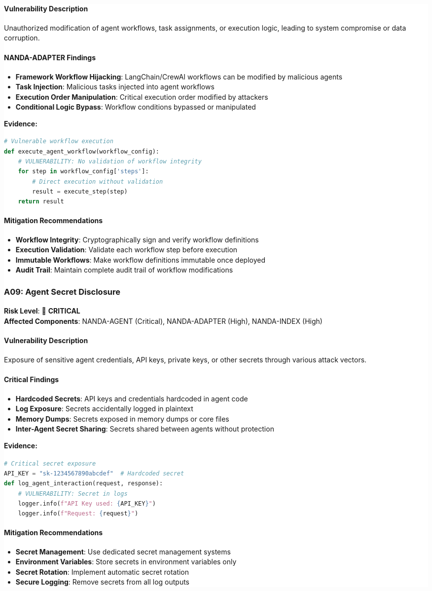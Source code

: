 #### Vulnerability Description
Unauthorized modification of agent workflows, task assignments, or execution logic, leading to system compromise or data corruption.

#### NANDA-ADAPTER Findings
- **Framework Workflow Hijacking**: LangChain/CrewAI workflows can be modified by malicious agents
- **Task Injection**: Malicious tasks injected into agent workflows
- **Execution Order Manipulation**: Critical execution order modified by attackers
- **Conditional Logic Bypass**: Workflow conditions bypassed or manipulated

**Evidence:**
```python
# Vulnerable workflow execution
def execute_agent_workflow(workflow_config):
    # VULNERABILITY: No validation of workflow integrity
    for step in workflow_config['steps']:
        # Direct execution without validation
        result = execute_step(step)
    return result
```

#### Mitigation Recommendations
- **Workflow Integrity**: Cryptographically sign and verify workflow definitions
- **Execution Validation**: Validate each workflow step before execution
- **Immutable Workflows**: Make workflow definitions immutable once deployed
- **Audit Trail**: Maintain complete audit trail of workflow modifications

### A09: Agent Secret Disclosure

**Risk Level**: 🚨 **CRITICAL**  
**Affected Components**: NANDA-AGENT (Critical), NANDA-ADAPTER (High), NANDA-INDEX (High)

#### Vulnerability Description
Exposure of sensitive agent credentials, API keys, private keys, or other secrets through various attack vectors.

#### Critical Findings
- **Hardcoded Secrets**: API keys and credentials hardcoded in agent code
- **Log Exposure**: Secrets accidentally logged in plaintext
- **Memory Dumps**: Secrets exposed in memory dumps or core files
- **Inter-Agent Secret Sharing**: Secrets shared between agents without protection

**Evidence:**
```python
# Critical secret exposure
API_KEY = "sk-1234567890abcdef"  # Hardcoded secret
def log_agent_interaction(request, response):
    # VULNERABILITY: Secret in logs
    logger.info(f"API Key used: {API_KEY}")
    logger.info(f"Request: {request}")
```

#### Mitigation Recommendations
- **Secret Management**: Use dedicated secret management systems
- **Environment Variables**: Store secrets in environment variables only
- **Secret Rotation**: Implement automatic secret rotation
- **Secure Logging**: Remove secrets from all log outputs
